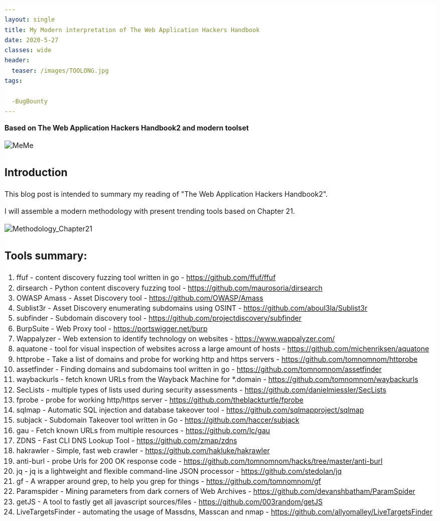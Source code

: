 ```yaml
---
layout: single
title: My Modern interpretation of The Web Application Hackers Handbook
date: 2020-5-27
classes: wide
header:
  teaser: /images/TOOLONG.jpg
tags:

  -BugBounty
--- 
```

**Based on The Web Application Hackers Handbook2 and modern toolset**

![MeMe](/images/TOOLONG.jpg)

## Introduction

This blog post is intended to summary my reading of "The Web Application Hackers Handbook2".

I will assemble a modern methodology with present trending tools based on Chapter 21.


![Methodology_Chapter21](/images/Methodology.png)

## Tools summary:
1. ffuf - content discovery fuzzing tool written in go - <https://github.com/ffuf/ffuf>
2. dirsearch - Python content discovery fuzzing tool - <https://github.com/maurosoria/dirsearch>
3. OWASP Amass - Asset Discovery tool - <https://github.com/OWASP/Amass>
4. Sublist3r - Asset Discovery enumerating subdomains using OSINT - <https://github.com/aboul3la/Sublist3r>
5. subfinder - Subdomain discovery tool - <https://github.com/projectdiscovery/subfinder>
6. BurpSuite - Web Proxy tool - <https://portswigger.net/burp>
7. Wappalyzer - Web extension to identify technology on websites - <https://www.wappalyzer.com/>
8. aquatone - tool for visual inspection of websites across a large amount of hosts - <https://github.com/michenriksen/aquatone>
9. httprobe - Take a list of domains and probe for working http and https servers - <https://github.com/tomnomnom/httprobe>
10. assetfinder - Finding domains and subdomains tool written in go - <https://github.com/tomnomnom/assetfinder>
11. waybackurls - fetch known URLs from the Wayback Machine for *.domain - <https://github.com/tomnomnom/waybackurls>
12. SecLists - multiple types of lists used during security assessments - <https://github.com/danielmiessler/SecLists>
13. fprobe - probe for working http/https server - <https://github.com/theblackturtle/fprobe>
14. sqlmap - Automatic SQL injection and database takeover tool - <https://github.com/sqlmapproject/sqlmap>
15. subjack - Subdomain Takeover tool written in Go - <https://github.com/haccer/subjack>
16. gau - Fetch known URLs from multiple resources - <https://github.com/lc/gau>
17. ZDNS - Fast CLI DNS Lookup Tool - <https://github.com/zmap/zdns>
18. hakrawler - Simple, fast web crawler - <https://github.com/hakluke/hakrawler>
19. anti-burl - probe Urls for 200 OK response code - <https://github.com/tomnomnom/hacks/tree/master/anti-burl>
20. jq - jq is a lightweight and flexible command-line JSON processor - <https://github.com/stedolan/jq>
21. gf - A wrapper around grep, to help you grep for things - <https://github.com/tomnomnom/gf>
22. Paramspider - Mining parameters from dark corners of Web Archives - <https://github.com/devanshbatham/ParamSpider>
23. getJS - A tool to fastly get all javascript sources/files - <https://github.com/003random/getJS>
24. LiveTargetsFinder - automating the usage of Massdns, Masscan and nmap - <https://github.com/allyomalley/LiveTargetsFinder>